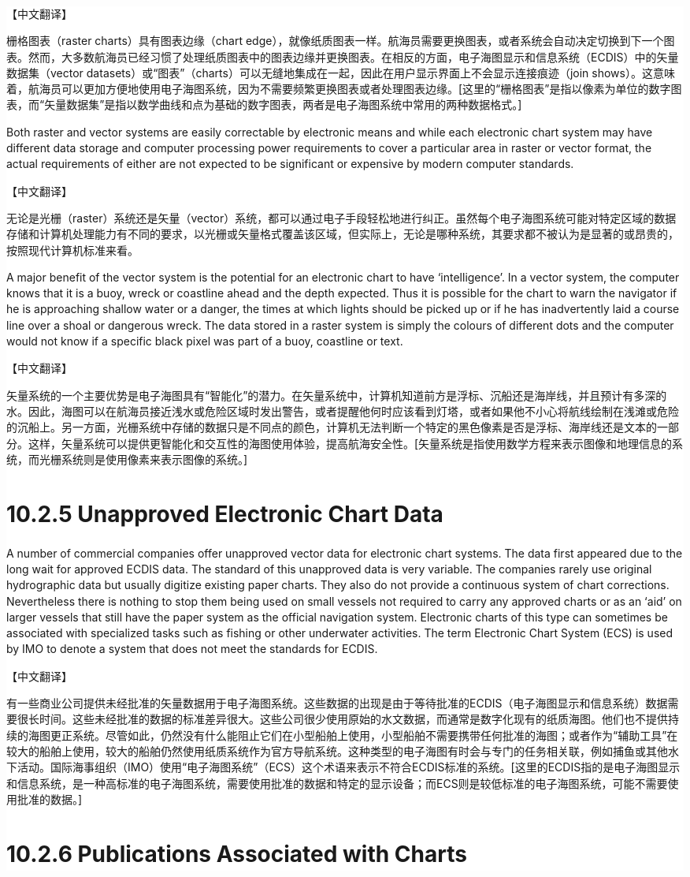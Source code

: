 【中文翻译】

栅格图表（raster charts）具有图表边缘（chart edge），就像纸质图表一样。航海员需要更换图表，或者系统会自动决定切换到下一个图表。然而，大多数航海员已经习惯了处理纸质图表中的图表边缘并更换图表。在相反的方面，电子海图显示和信息系统（ECDIS）中的矢量数据集（vector datasets）或“图表”（charts）可以无缝地集成在一起，因此在用户显示界面上不会显示连接痕迹（join shows）。这意味着，航海员可以更加方便地使用电子海图系统，因为不需要频繁更换图表或者处理图表边缘。[这里的“栅格图表”是指以像素为单位的数字图表，而“矢量数据集”是指以数学曲线和点为基础的数字图表，两者是电子海图系统中常用的两种数据格式。]


Both raster and vector systems are easily correctable by electronic means and while each electronic chart system may have different data storage and computer processing power requirements to cover a particular area in raster or vector format, the actual requirements of either are not expected to be significant or expensive by modern computer standards.  

【中文翻译】

无论是光栅（raster）系统还是矢量（vector）系统，都可以通过电子手段轻松地进行纠正。虽然每个电子海图系统可能对特定区域的数据存储和计算机处理能力有不同的要求，以光栅或矢量格式覆盖该区域，但实际上，无论是哪种系统，其要求都不被认为是显著的或昂贵的，按照现代计算机标准来看。


A major benefit of the vector system is the potential for an electronic chart to have ‘intelligence’. In a vector system, the computer knows that it is a buoy, wreck or coastline ahead and the depth expected. Thus it is possible for the chart to warn the navigator if he is approaching shallow water or a danger, the times at which lights should be picked up or if he has inadvertently laid a course line over a shoal or dangerous wreck. The data stored in a raster system is simply the colours of different dots and the computer would not know if a specific black pixel was part of a buoy, coastline or text.  

【中文翻译】

矢量系统的一个主要优势是电子海图具有“智能化”的潜力。在矢量系统中，计算机知道前方是浮标、沉船还是海岸线，并且预计有多深的水。因此，海图可以在航海员接近浅水或危险区域时发出警告，或者提醒他何时应该看到灯塔，或者如果他不小心将航线绘制在浅滩或危险的沉船上。另一方面，光栅系统中存储的数据只是不同点的颜色，计算机无法判断一个特定的黑色像素是否是浮标、海岸线还是文本的一部分。这样，矢量系统可以提供更智能化和交互性的海图使用体验，提高航海安全性。[矢量系统是指使用数学方程来表示图像和地理信息的系统，而光栅系统则是使用像素来表示图像的系统。]


# 10.2.5 Unapproved Electronic Chart Data  

A number of commercial companies offer unapproved vector data for electronic chart systems. The data first appeared due to the long wait for approved ECDIS data. The standard of this unapproved data is very variable. The companies rarely use original hydrographic data but usually digitize existing paper charts. They also do not provide a continuous system of chart corrections. Nevertheless there is nothing to stop them being used on small vessels not required to carry any approved charts or as an ‘aid’ on larger vessels that still have the paper system as the official navigation system. Electronic charts of this type can sometimes be associated with specialized tasks such as fishing or other underwater activities. The term Electronic Chart System (ECS) is used by IMO to denote a system that does not meet the standards for ECDIS.  

【中文翻译】

有一些商业公司提供未经批准的矢量数据用于电子海图系统。这些数据的出现是由于等待批准的ECDIS（电子海图显示和信息系统）数据需要很长时间。这些未经批准的数据的标准差异很大。这些公司很少使用原始的水文数据，而通常是数字化现有的纸质海图。他们也不提供持续的海图更正系统。尽管如此，仍然没有什么能阻止它们在小型船舶上使用，小型船舶不需要携带任何批准的海图；或者作为“辅助工具”在较大的船舶上使用，较大的船舶仍然使用纸质系统作为官方导航系统。这种类型的电子海图有时会与专门的任务相关联，例如捕鱼或其他水下活动。国际海事组织（IMO）使用“电子海图系统”（ECS）这个术语来表示不符合ECDIS标准的系统。[这里的ECDIS指的是电子海图显示和信息系统，是一种高标准的电子海图系统，需要使用批准的数据和特定的显示设备；而ECS则是较低标准的电子海图系统，可能不需要使用批准的数据。]


# 10.2.6 Publications Associated with Charts  
